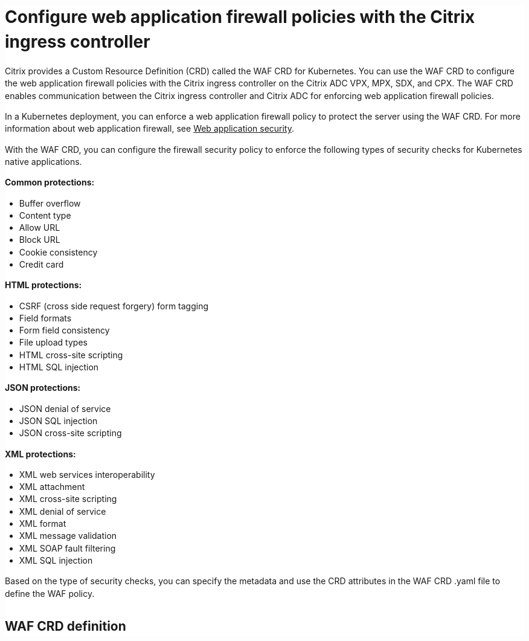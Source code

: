 # Configure web application firewall policies with the Citrix ingress controller

Citrix provides a Custom Resource Definition (CRD) called the WAF CRD for Kubernetes. You can use the WAF CRD to configure the web application firewall policies with the Citrix ingress controller on the Citrix ADC VPX, MPX, SDX, and CPX. The WAF CRD enables communication between the Citrix ingress controller and Citrix ADC for enforcing web application firewall policies.

In a Kubernetes deployment, you can enforce a web application firewall policy to protect the server using the WAF CRD. For more information about web application firewall, see [Web application security](https://docs.citrix.com/en-us/citrix-adc/13/application-firewall/introduction/web-application-security.html).

With the WAF CRD, you can configure the firewall security policy to enforce the following types of security checks for Kubernetes native applications.

**Common protections:**

- Buffer overflow
- Content type
- Allow URL
- Block URL
- Cookie consistency
- Credit card

**HTML protections:**

- CSRF (cross side request forgery) form tagging
- Field formats
- Form field consistency
- File upload types
- HTML cross-site scripting
- HTML SQL injection

**JSON protections:**

- JSON denial of service
- JSON SQL injection
- JSON cross-site scripting

**XML protections:**

- XML web services interoperability
- XML attachment
- XML cross-site scripting
- XML denial of service
- XML format
- XML message validation
- XML SOAP fault filtering
- XML SQL injection

Based on the type of security checks, you can specify the metadata and use the CRD attributes in the WAF CRD .yaml file to define the WAF policy.
 
## WAF CRD definition
